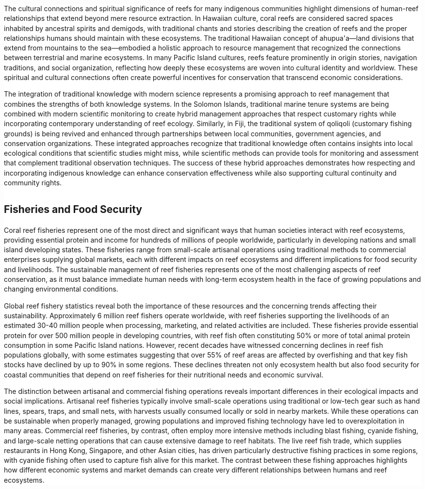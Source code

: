 The cultural connections and spiritual significance of reefs for many indigenous communities highlight dimensions of human-reef relationships that extend beyond mere resource extraction. In Hawaiian culture, coral reefs are considered sacred spaces inhabited by ancestral spirits and demigods, with traditional chants and stories describing the creation of reefs and the proper relationships humans should maintain with these ecosystems. The traditional Hawaiian concept of ahupua'a—land divisions that extend from mountains to the sea—embodied a holistic approach to resource management that recognized the connections between terrestrial and marine ecosystems. In many Pacific Island cultures, reefs feature prominently in origin stories, navigation traditions, and social organization, reflecting how deeply these ecosystems are woven into cultural identity and worldview. These spiritual and cultural connections often create powerful incentives for conservation that transcend economic considerations.

The integration of traditional knowledge with modern science represents a promising approach to reef management that combines the strengths of both knowledge systems. In the Solomon Islands, traditional marine tenure systems are being combined with modern scientific monitoring to create hybrid management approaches that respect customary rights while incorporating contemporary understanding of reef ecology. Similarly, in Fiji, the traditional system of qoliqoli (customary fishing grounds) is being revived and enhanced through partnerships between local communities, government agencies, and conservation organizations. These integrated approaches recognize that traditional knowledge often contains insights into local ecological conditions that scientific studies might miss, while scientific methods can provide tools for monitoring and assessment that complement traditional observation techniques. The success of these hybrid approaches demonstrates how respecting and incorporating indigenous knowledge can enhance conservation effectiveness while also supporting cultural continuity and community rights.

## Fisheries and Food Security

Coral reef fisheries represent one of the most direct and significant ways that human societies interact with reef ecosystems, providing essential protein and income for hundreds of millions of people worldwide, particularly in developing nations and small island developing states. These fisheries range from small-scale artisanal operations using traditional methods to commercial enterprises supplying global markets, each with different impacts on reef ecosystems and different implications for food security and livelihoods. The sustainable management of reef fisheries represents one of the most challenging aspects of reef conservation, as it must balance immediate human needs with long-term ecosystem health in the face of growing populations and changing environmental conditions.

Global reef fishery statistics reveal both the importance of these resources and the concerning trends affecting their sustainability. Approximately 6 million reef fishers operate worldwide, with reef fisheries supporting the livelihoods of an estimated 30-40 million people when processing, marketing, and related activities are included. These fisheries provide essential protein for over 500 million people in developing countries, with reef fish often constituting 50% or more of total animal protein consumption in some Pacific Island nations. However, recent decades have witnessed concerning declines in reef fish populations globally, with some estimates suggesting that over 55% of reef areas are affected by overfishing and that key fish stocks have declined by up to 90% in some regions. These declines threaten not only ecosystem health but also food security for coastal communities that depend on reef fisheries for their nutritional needs and economic survival.

The distinction between artisanal and commercial fishing operations reveals important differences in their ecological impacts and social implications. Artisanal reef fisheries typically involve small-scale operations using traditional or low-tech gear such as hand lines, spears, traps, and small nets, with harvests usually consumed locally or sold in nearby markets. While these operations can be sustainable when properly managed, growing populations and improved fishing technology have led to overexploitation in many areas. Commercial reef fisheries, by contrast, often employ more intensive methods including blast fishing, cyanide fishing, and large-scale netting operations that can cause extensive damage to reef habitats. The live reef fish trade, which supplies restaurants in Hong Kong, Singapore, and other Asian cities, has driven particularly destructive fishing practices in some regions, with cyanide fishing often used to capture fish alive for this market. The contrast between these fishing approaches highlights how different economic systems and market demands can create very different relationships between humans and reef ecosystems.
